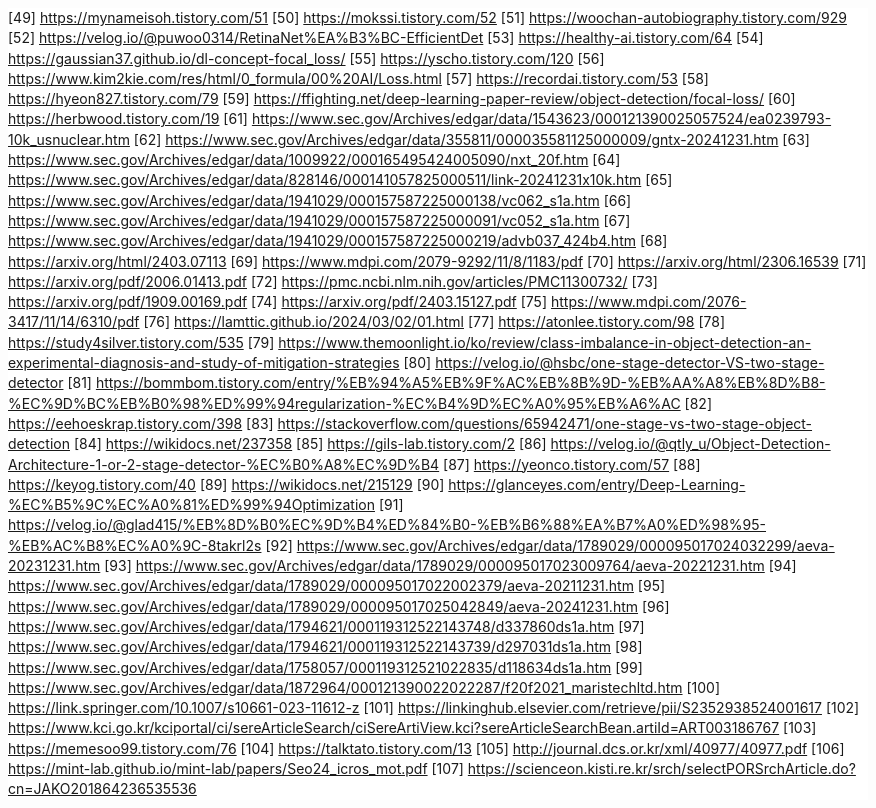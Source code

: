 [49] https://mynameisoh.tistory.com/51
[50] https://mokssi.tistory.com/52
[51] https://woochan-autobiography.tistory.com/929
[52] https://velog.io/@puwoo0314/RetinaNet%EA%B3%BC-EfficientDet
[53] https://healthy-ai.tistory.com/64
[54] https://gaussian37.github.io/dl-concept-focal_loss/
[55] https://yscho.tistory.com/120
[56] https://www.kim2kie.com/res/html/0_formula/00%20AI/Loss.html
[57] https://recordai.tistory.com/53
[58] https://hyeon827.tistory.com/79
[59] https://ffighting.net/deep-learning-paper-review/object-detection/focal-loss/
[60] https://herbwood.tistory.com/19
[61] https://www.sec.gov/Archives/edgar/data/1543623/000121390025057524/ea0239793-10k_usnuclear.htm
[62] https://www.sec.gov/Archives/edgar/data/355811/000035581125000009/gntx-20241231.htm
[63] https://www.sec.gov/Archives/edgar/data/1009922/000165495424005090/nxt_20f.htm
[64] https://www.sec.gov/Archives/edgar/data/828146/000141057825000511/link-20241231x10k.htm
[65] https://www.sec.gov/Archives/edgar/data/1941029/000157587225000138/vc062_s1a.htm
[66] https://www.sec.gov/Archives/edgar/data/1941029/000157587225000091/vc052_s1a.htm
[67] https://www.sec.gov/Archives/edgar/data/1941029/000157587225000219/advb037_424b4.htm
[68] https://arxiv.org/html/2403.07113
[69] https://www.mdpi.com/2079-9292/11/8/1183/pdf
[70] https://arxiv.org/html/2306.16539
[71] https://arxiv.org/pdf/2006.01413.pdf
[72] https://pmc.ncbi.nlm.nih.gov/articles/PMC11300732/
[73] https://arxiv.org/pdf/1909.00169.pdf
[74] https://arxiv.org/pdf/2403.15127.pdf
[75] https://www.mdpi.com/2076-3417/11/14/6310/pdf
[76] https://lamttic.github.io/2024/03/02/01.html
[77] https://atonlee.tistory.com/98
[78] https://study4silver.tistory.com/535
[79] https://www.themoonlight.io/ko/review/class-imbalance-in-object-detection-an-experimental-diagnosis-and-study-of-mitigation-strategies
[80] https://velog.io/@hsbc/one-stage-detector-VS-two-stage-detector
[81] https://bommbom.tistory.com/entry/%EB%94%A5%EB%9F%AC%EB%8B%9D-%EB%AA%A8%EB%8D%B8-%EC%9D%BC%EB%B0%98%ED%99%94regularization-%EC%B4%9D%EC%A0%95%EB%A6%AC
[82] https://eehoeskrap.tistory.com/398
[83] https://stackoverflow.com/questions/65942471/one-stage-vs-two-stage-object-detection
[84] https://wikidocs.net/237358
[85] https://gils-lab.tistory.com/2
[86] https://velog.io/@qtly_u/Object-Detection-Architecture-1-or-2-stage-detector-%EC%B0%A8%EC%9D%B4
[87] https://yeonco.tistory.com/57
[88] https://keyog.tistory.com/40
[89] https://wikidocs.net/215129
[90] https://glanceyes.com/entry/Deep-Learning-%EC%B5%9C%EC%A0%81%ED%99%94Optimization
[91] https://velog.io/@glad415/%EB%8D%B0%EC%9D%B4%ED%84%B0-%EB%B6%88%EA%B7%A0%ED%98%95-%EB%AC%B8%EC%A0%9C-8takrl2s
[92] https://www.sec.gov/Archives/edgar/data/1789029/000095017024032299/aeva-20231231.htm
[93] https://www.sec.gov/Archives/edgar/data/1789029/000095017023009764/aeva-20221231.htm
[94] https://www.sec.gov/Archives/edgar/data/1789029/000095017022002379/aeva-20211231.htm
[95] https://www.sec.gov/Archives/edgar/data/1789029/000095017025042849/aeva-20241231.htm
[96] https://www.sec.gov/Archives/edgar/data/1794621/000119312522143748/d337860ds1a.htm
[97] https://www.sec.gov/Archives/edgar/data/1794621/000119312522143739/d297031ds1a.htm
[98] https://www.sec.gov/Archives/edgar/data/1758057/000119312521022835/d118634ds1a.htm
[99] https://www.sec.gov/Archives/edgar/data/1872964/000121390022022287/f20f2021_maristechltd.htm
[100] https://link.springer.com/10.1007/s10661-023-11612-z
[101] https://linkinghub.elsevier.com/retrieve/pii/S2352938524001617
[102] https://www.kci.go.kr/kciportal/ci/sereArticleSearch/ciSereArtiView.kci?sereArticleSearchBean.artiId=ART003186767
[103] https://memesoo99.tistory.com/76
[104] https://talktato.tistory.com/13
[105] http://journal.dcs.or.kr/xml/40977/40977.pdf
[106] https://mint-lab.github.io/mint-lab/papers/Seo24_icros_mot.pdf
[107] https://scienceon.kisti.re.kr/srch/selectPORSrchArticle.do?cn=JAKO201864236535536